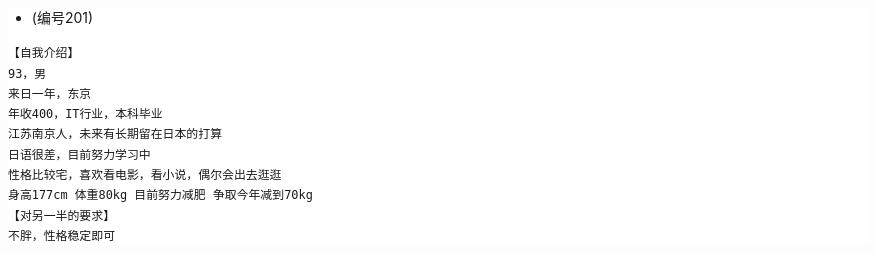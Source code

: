 - (编号201)
```
【自我介绍】
93，男
来日一年，东京
年收400，IT行业，本科毕业
江苏南京人，未来有长期留在日本的打算
日语很差，目前努力学习中
性格比较宅，喜欢看电影，看小说，偶尔会出去逛逛
身高177cm 体重80kg 目前努力减肥 争取今年减到70kg
【对另一半的要求】
不胖，性格稳定即可
```
